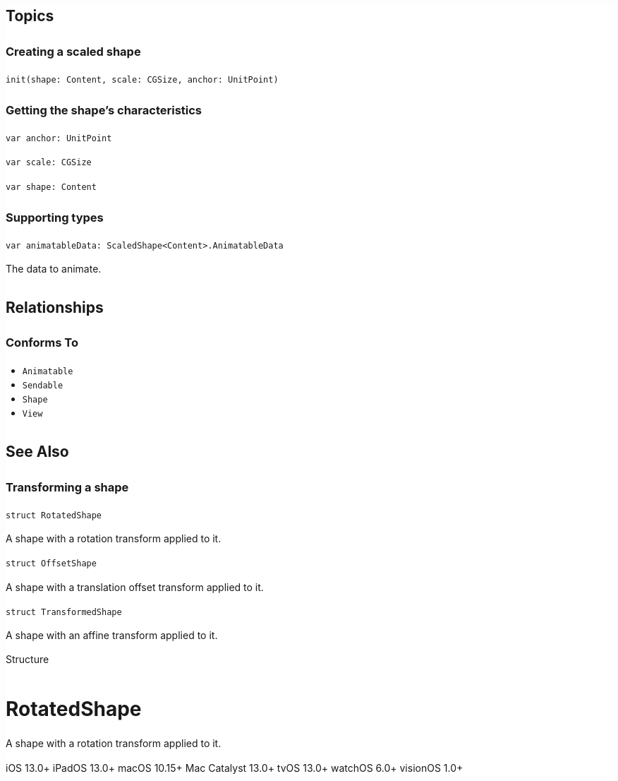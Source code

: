 ## Topics

### Creating a scaled shape

`init(shape: Content, scale: CGSize, anchor: UnitPoint)`

### Getting the shape’s characteristics

`var anchor: UnitPoint`

`var scale: CGSize`

`var shape: Content`

### Supporting types

`var animatableData: ScaledShape<Content>.AnimatableData`

The data to animate.

## Relationships

### Conforms To

  * `Animatable`
  * `Sendable`
  * `Shape`
  * `View`

## See Also

### Transforming a shape

`struct RotatedShape`

A shape with a rotation transform applied to it.

`struct OffsetShape`

A shape with a translation offset transform applied to it.

`struct TransformedShape`

A shape with an affine transform applied to it.

Structure

# RotatedShape

A shape with a rotation transform applied to it.

iOS 13.0+  iPadOS 13.0+  macOS 10.15+  Mac Catalyst 13.0+  tvOS 13.0+  watchOS
6.0+  visionOS 1.0+
